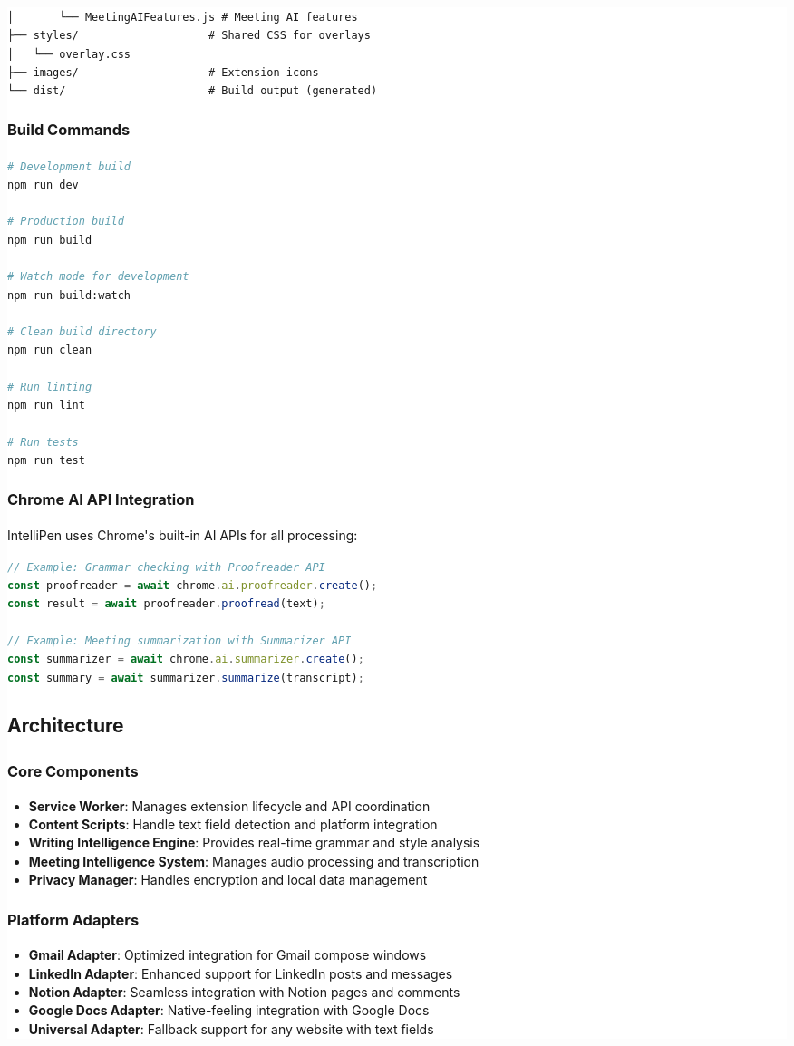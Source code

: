 ```
│       └── MeetingAIFeatures.js # Meeting AI features
├── styles/                    # Shared CSS for overlays
│   └── overlay.css
├── images/                    # Extension icons
└── dist/                      # Build output (generated)
```

### Build Commands
```bash
# Development build
npm run dev

# Production build
npm run build

# Watch mode for development
npm run build:watch

# Clean build directory
npm run clean

# Run linting
npm run lint

# Run tests
npm run test
```

### Chrome AI API Integration
IntelliPen uses Chrome's built-in AI APIs for all processing:

```javascript
// Example: Grammar checking with Proofreader API
const proofreader = await chrome.ai.proofreader.create();
const result = await proofreader.proofread(text);

// Example: Meeting summarization with Summarizer API
const summarizer = await chrome.ai.summarizer.create();
const summary = await summarizer.summarize(transcript);
```

## Architecture

### Core Components
- **Service Worker**: Manages extension lifecycle and API coordination
- **Content Scripts**: Handle text field detection and platform integration
- **Writing Intelligence Engine**: Provides real-time grammar and style analysis
- **Meeting Intelligence System**: Manages audio processing and transcription
- **Privacy Manager**: Handles encryption and local data management

### Platform Adapters
- **Gmail Adapter**: Optimized integration for Gmail compose windows
- **LinkedIn Adapter**: Enhanced support for LinkedIn posts and messages
- **Notion Adapter**: Seamless integration with Notion pages and comments
- **Google Docs Adapter**: Native-feeling integration with Google Docs
- **Universal Adapter**: Fallback support for any website with text fields
